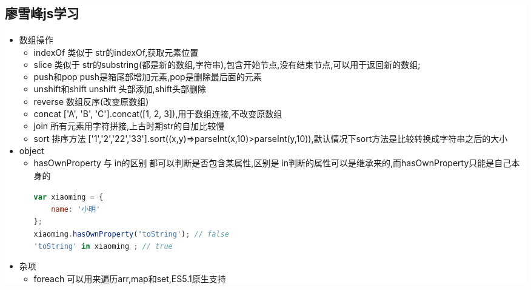 ## 廖雪峰js学习
* 数组操作
  * indexOf 
    类似于 str的indexOf,获取元素位置
  * slice 
    类似于 str的substring(都是新的数组,字符串),包含开始节点,没有结束节点,可以用于返回新的数组;
  * push和pop
    push是箱尾部增加元素,pop是删除最后面的元素
  * unshift和shift
    unshift 头部添加,shift头部删除
  * reverse
    数组反序(改变原数组)
  * concat
    ['A', 'B', 'C'].concat([1, 2, 3]),用于数组连接,不改变原数组
  * join
    所有元素用字符拼接,上古时期str的自加比较慢
  * sort
    排序方法 ['1','2','22','33'].sort((x,y)=>parseInt(x,10)>parseInt(y,10)),默认情况下sort方法是比较转换成字符串之后的大小
* object
  * hasOwnProperty 与 in的区别
    都可以判断是否包含某属性,区别是 in判断的属性可以是继承来的,而hasOwnProperty只能是自己本身的
    ```javascript
    var xiaoming = {
    	name: '小明'
    };
    xiaoming.hasOwnProperty('toString'); // false
    'toString' in xiaoming ; // true
    ```
* ​杂项
	* foreach
	可以用来遍历arr,map和set,ES5.1原生支持